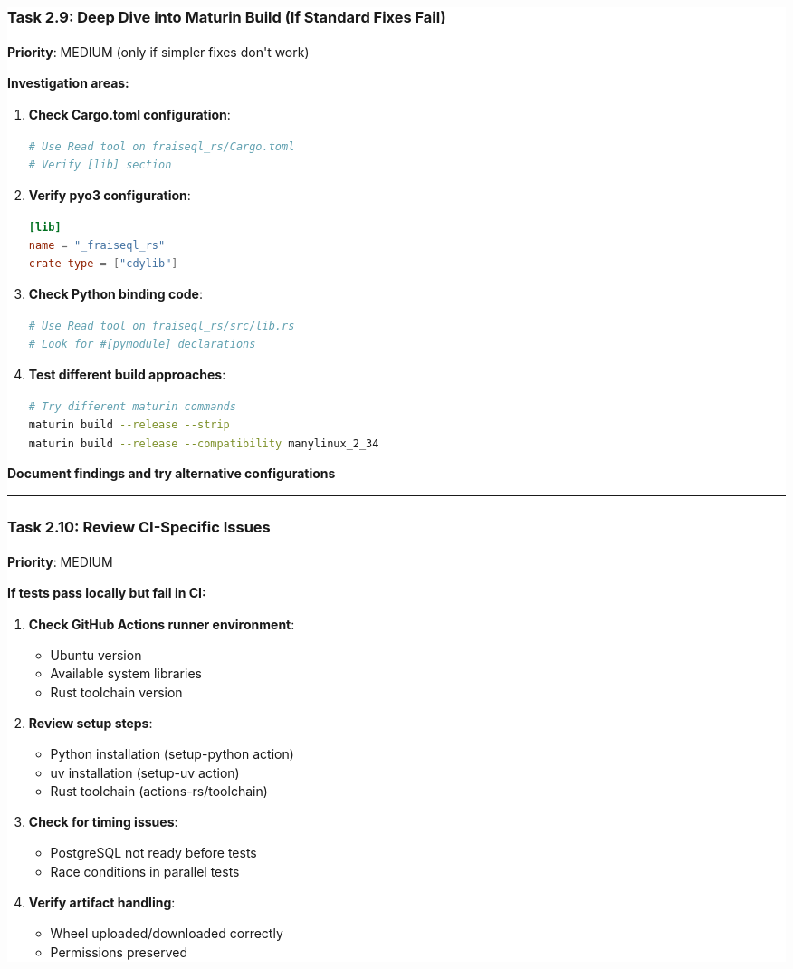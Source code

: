 ### Task 2.9: Deep Dive into Maturin Build (If Standard Fixes Fail)

**Priority**: MEDIUM (only if simpler fixes don't work)

**Investigation areas:**

1. **Check Cargo.toml configuration**:
   ```bash
   # Use Read tool on fraiseql_rs/Cargo.toml
   # Verify [lib] section
   ```

2. **Verify pyo3 configuration**:
   ```toml
   [lib]
   name = "_fraiseql_rs"
   crate-type = ["cdylib"]
   ```

3. **Check Python binding code**:
   ```bash
   # Use Read tool on fraiseql_rs/src/lib.rs
   # Look for #[pymodule] declarations
   ```

4. **Test different build approaches**:
   ```bash
   # Try different maturin commands
   maturin build --release --strip
   maturin build --release --compatibility manylinux_2_34
   ```

**Document findings and try alternative configurations**

---

### Task 2.10: Review CI-Specific Issues

**Priority**: MEDIUM

**If tests pass locally but fail in CI:**

1. **Check GitHub Actions runner environment**:
   - Ubuntu version
   - Available system libraries
   - Rust toolchain version

2. **Review setup steps**:
   - Python installation (setup-python action)
   - uv installation (setup-uv action)
   - Rust toolchain (actions-rs/toolchain)

3. **Check for timing issues**:
   - PostgreSQL not ready before tests
   - Race conditions in parallel tests

4. **Verify artifact handling**:
   - Wheel uploaded/downloaded correctly
   - Permissions preserved
